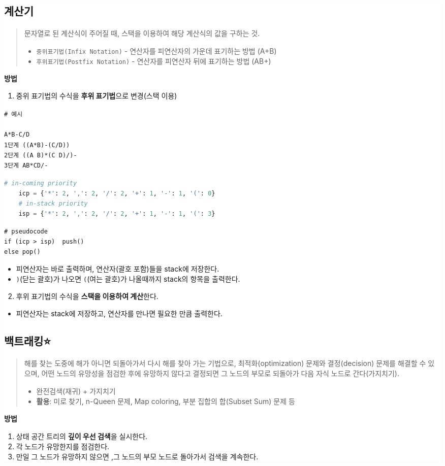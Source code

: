 

## 계산기

> 문자열로 된 계산식이 주어질 때, 스택을 이용하여 해당 계산식의 값을 구하는 것.
>
> - `중위표기법(Infix Notation)` - 연산자를 피연산자의 가운데 표기하는 방법 (A+B)
> - `후위표기법(Postfix Notation)` - 연산자를 피연산자 뒤에 표기하는 방법 (AB+)

**방법**

1. 중위 표기법의 수식을 **후위 표기법**으로 변경(스택 이용)

```
# 예시

A*B-C/D
1단계 ((A*B)-(C/D))
2단계 ((A B)*(C D)/)-
3단계 AB*CD/-
```

```python
# in-coming priority
    icp = {'*': 2, ',': 2, '/': 2, '+': 1, '-': 1, '(': 0}
    # in-stack priority
    isp = {'*': 2, ',': 2, '/': 2, '+': 1, '-': 1, '(': 3}
```

```
# pseudocode
if (icp > isp)	push()
else pop()
```

- 피연산자는 바로 출력하며, 연산자(괄호 포함)들을 stack에 저장한다.
-  `)`(닫는 괄호)가 나오면 `(`(여는 괄호)가 나올때까지 stack의 항목을 출력한다.

2. 후위 표기법의 수식을 **스택을 이용하여 계산**한다.

- 피연산자는 stack에 저장하고, 연산자를 만나면 필요한 만큼 출력한다.



## 백트래킹:star:

> 해를 찾는 도중에 해가 아니면 되돌아가서 다시 해를 찾아 가는 기법으로, 최적화(optimization) 문제와 결정(decision) 문제를 해결할 수 있으며, 어떤 노드의 유망성을 점검한 후에 유망하지 않다고 결정되면 그 노드의 부모로 되돌아가 다음 자식 노드로 간다(가지치기).
>
> - 완전검색(재귀) + 가지치기
> - **활용**: 미로 찾기, n-Queen 문제, Map coloring, 부분 집합의 합(Subset Sum) 문제 등

**방법**

1. 상태 공간 트리의 **깊이 우선 검색**을 실시한다.
2. 각 노드가 유망한지를 점검한다.
3. 만일 그 노드가 유망하지 않으면 ,그 노드의 부모 노드로 돌아가서 검색을 계속한다.
